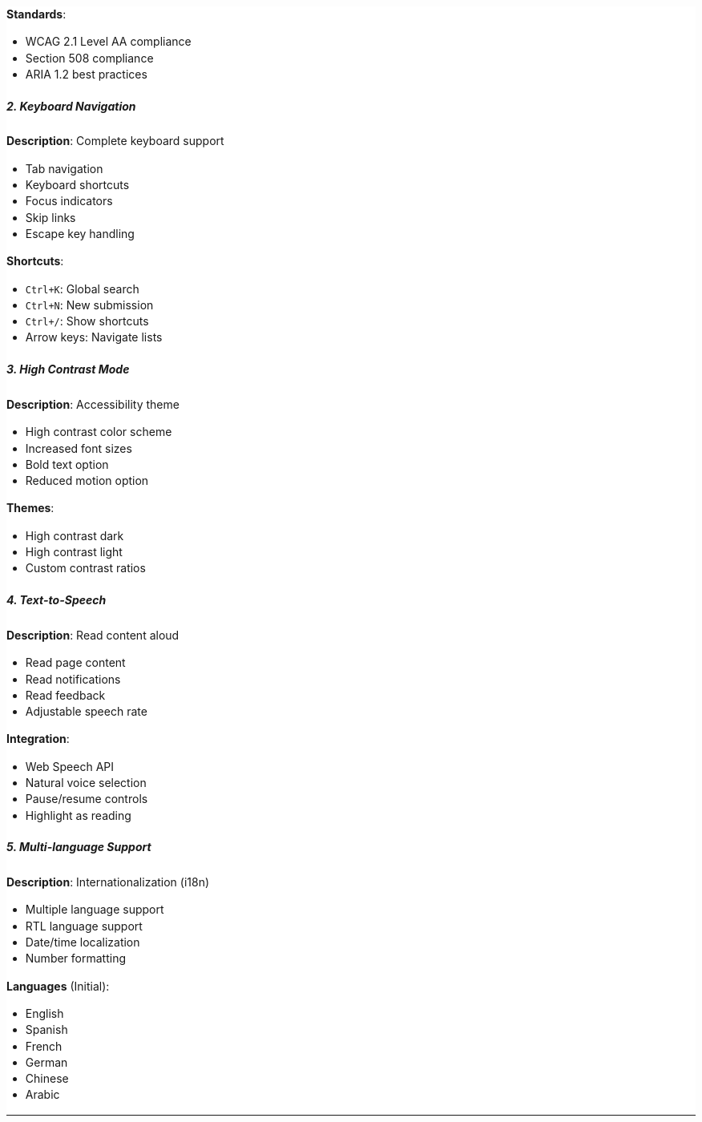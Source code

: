 **Standards**:
- WCAG 2.1 Level AA compliance
- Section 508 compliance
- ARIA 1.2 best practices

##### 2. Keyboard Navigation
**Description**: Complete keyboard support
- Tab navigation
- Keyboard shortcuts
- Focus indicators
- Skip links
- Escape key handling

**Shortcuts**:
- `Ctrl+K`: Global search
- `Ctrl+N`: New submission
- `Ctrl+/`: Show shortcuts
- Arrow keys: Navigate lists

##### 3. High Contrast Mode
**Description**: Accessibility theme
- High contrast color scheme
- Increased font sizes
- Bold text option
- Reduced motion option

**Themes**:
- High contrast dark
- High contrast light
- Custom contrast ratios

##### 4. Text-to-Speech
**Description**: Read content aloud
- Read page content
- Read notifications
- Read feedback
- Adjustable speech rate

**Integration**:
- Web Speech API
- Natural voice selection
- Pause/resume controls
- Highlight as reading

##### 5. Multi-language Support
**Description**: Internationalization (i18n)
- Multiple language support
- RTL language support
- Date/time localization
- Number formatting

**Languages** (Initial):
- English
- Spanish
- French
- German
- Chinese
- Arabic

---